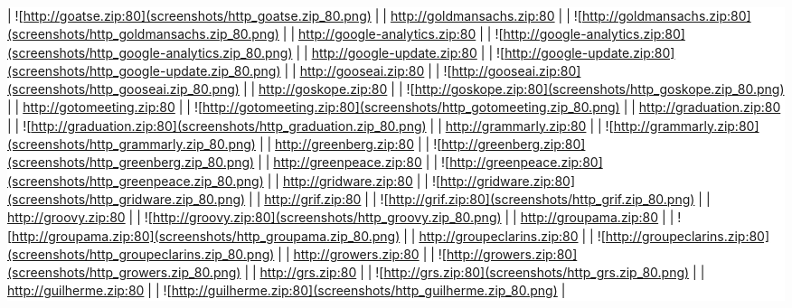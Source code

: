 | ![http://goatse.zip:80](screenshots/http_goatse.zip_80.png) |
| http://goldmansachs.zip:80 |
| ![http://goldmansachs.zip:80](screenshots/http_goldmansachs.zip_80.png) |
| http://google-analytics.zip:80 |
| ![http://google-analytics.zip:80](screenshots/http_google-analytics.zip_80.png) |
| http://google-update.zip:80 |
| ![http://google-update.zip:80](screenshots/http_google-update.zip_80.png) |
| http://gooseai.zip:80 |
| ![http://gooseai.zip:80](screenshots/http_gooseai.zip_80.png) |
| http://goskope.zip:80 |
| ![http://goskope.zip:80](screenshots/http_goskope.zip_80.png) |
| http://gotomeeting.zip:80 |
| ![http://gotomeeting.zip:80](screenshots/http_gotomeeting.zip_80.png) |
| http://graduation.zip:80 |
| ![http://graduation.zip:80](screenshots/http_graduation.zip_80.png) |
| http://grammarly.zip:80 |
| ![http://grammarly.zip:80](screenshots/http_grammarly.zip_80.png) |
| http://greenberg.zip:80 |
| ![http://greenberg.zip:80](screenshots/http_greenberg.zip_80.png) |
| http://greenpeace.zip:80 |
| ![http://greenpeace.zip:80](screenshots/http_greenpeace.zip_80.png) |
| http://gridware.zip:80 |
| ![http://gridware.zip:80](screenshots/http_gridware.zip_80.png) |
| http://grif.zip:80 |
| ![http://grif.zip:80](screenshots/http_grif.zip_80.png) |
| http://groovy.zip:80 |
| ![http://groovy.zip:80](screenshots/http_groovy.zip_80.png) |
| http://groupama.zip:80 |
| ![http://groupama.zip:80](screenshots/http_groupama.zip_80.png) |
| http://groupeclarins.zip:80 |
| ![http://groupeclarins.zip:80](screenshots/http_groupeclarins.zip_80.png) |
| http://growers.zip:80 |
| ![http://growers.zip:80](screenshots/http_growers.zip_80.png) |
| http://grs.zip:80 |
| ![http://grs.zip:80](screenshots/http_grs.zip_80.png) |
| http://guilherme.zip:80 |
| ![http://guilherme.zip:80](screenshots/http_guilherme.zip_80.png) |